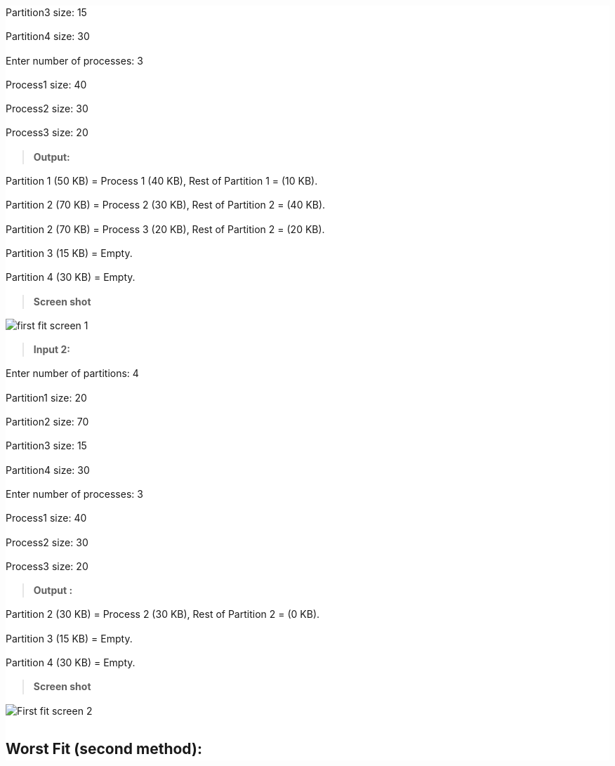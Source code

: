 Partition3 size: 15

Partition4 size: 30

Enter number of processes: 3

Process1 size: 40

Process2 size: 30

Process3 size: 20

> **Output:**

Partition 1 (50 KB) = Process 1 (40 KB), Rest of Partition 1 = (10 KB).

Partition 2 (70 KB) = Process 2 (30 KB), Rest of Partition 2 = (40 KB).

Partition 2 (70 KB) = Process 3 (20 KB), Rest of Partition 2 = (20 KB).

Partition 3 (15 KB) = Empty.

Partition 4 (30 KB) = Empty.

> **Screen shot**

![first fit screen 1](https://i.imgur.com/LOj4W33.png)


> **Input  2:**

Enter number of partitions: 4

Partition1 size: 20

Partition2 size: 70

Partition3 size: 15

Partition4 size: 30

Enter number of processes: 3

Process1 size: 40

Process2 size: 30

Process3 size: 20

> **Output :**


Partition 2 (30 KB) = Process 2 (30 KB), Rest of Partition 2 = (0 KB).

Partition 3 (15 KB) = Empty.

Partition 4 (30 KB) = Empty.

> **Screen shot**

![First fit screen 2](https://i.imgur.com/zt4LwLU.png)


## **Worst Fit (second method):**
